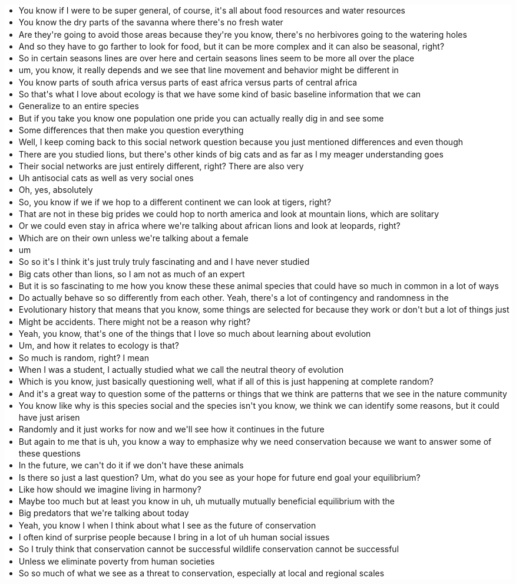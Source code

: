 *  You know if I were to be super general, of course, it's all about food resources and water resources
*  You know the dry parts of the savanna where there's no fresh water
*  Are they're going to avoid those areas because they're you know, there's no herbivores going to the watering holes
*  And so they have to go farther to look for food, but it can be more complex and it can also be seasonal, right?
*  So in certain seasons lines are over here and certain seasons lines seem to be more all over the place
*  um, you know, it really depends and we see that line movement and behavior might be different in
*  You know parts of south africa versus parts of east africa versus parts of central africa
*  So that's what I love about ecology is that we have some kind of basic baseline information that we can
*  Generalize to an entire species
*  But if you take you know one population one pride you can actually really dig in and see some
*  Some differences that then make you question everything
*  Well, I keep coming back to this social network question because you just mentioned differences and even though
*  There are you studied lions, but there's other kinds of big cats and as far as I my meager understanding goes
*  Their social networks are just entirely different, right? There are also very
*  Uh antisocial cats as well as very social ones
*  Oh, yes, absolutely
*  So, you know if we if we hop to a different continent we can look at tigers, right?
*  That are not in these big prides we could hop to north america and look at mountain lions, which are solitary
*  Or we could even stay in africa where we're talking about african lions and look at leopards, right?
*  Which are on their own unless we're talking about a female
*  um
*  So so it's I think it's just truly truly fascinating and and I have never studied
*  Big cats other than lions, so I am not as much of an expert
*  But it is so fascinating to me how you know these these animal species that could have so much in common in a lot of ways
*  Do actually behave so so differently from each other. Yeah, there's a lot of contingency and randomness in the
*  Evolutionary history that means that you know, some things are selected for because they work or don't but a lot of things just
*  Might be accidents. There might not be a reason why right?
*  Yeah, you know, that's one of the things that I love so much about learning about evolution
*  Um, and how it relates to ecology is that?
*  So much is random, right? I mean
*  When I was a student, I actually studied what we call the neutral theory of evolution
*  Which is you know, just basically questioning well, what if all of this is just happening at complete random?
*  And it's a great way to question some of the patterns or things that we think are patterns that we see in the nature community
*  You know like why is this species social and the species isn't you know, we think we can identify some reasons, but it could have just arisen
*  Randomly and it just works for now and we'll see how it continues in the future
*  But again to me that is uh, you know a way to emphasize why we need conservation because we want to answer some of these questions
*  In the future, we can't do it if we don't have these animals
*  Is there so just a last question? Um, what do you see as your hope for future end goal your equilibrium?
*  Like how should we imagine living in harmony?
*  Maybe too much but at least you know in uh, uh mutually mutually beneficial equilibrium with the
*  Big predators that we're talking about today
*  Yeah, you know I when I think about what I see as the future of conservation
*  I often kind of surprise people because I bring in a lot of uh human social issues
*  So I truly think that conservation cannot be successful wildlife conservation cannot be successful
*  Unless we eliminate poverty from human societies
*  So so much of what we see as a threat to conservation, especially at local and regional scales